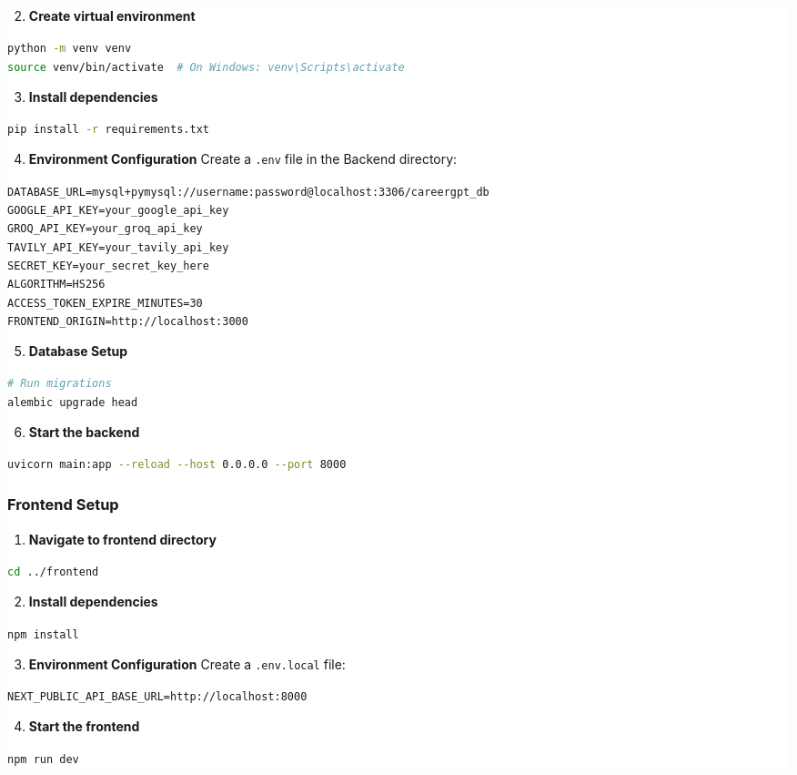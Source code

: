 2. **Create virtual environment**
```bash
python -m venv venv
source venv/bin/activate  # On Windows: venv\Scripts\activate
```

3. **Install dependencies**
```bash
pip install -r requirements.txt
```

4. **Environment Configuration**
Create a `.env` file in the Backend directory:
```env
DATABASE_URL=mysql+pymysql://username:password@localhost:3306/careergpt_db
GOOGLE_API_KEY=your_google_api_key
GROQ_API_KEY=your_groq_api_key
TAVILY_API_KEY=your_tavily_api_key
SECRET_KEY=your_secret_key_here
ALGORITHM=HS256
ACCESS_TOKEN_EXPIRE_MINUTES=30
FRONTEND_ORIGIN=http://localhost:3000
```

5. **Database Setup**
```bash
# Run migrations
alembic upgrade head
```

6. **Start the backend**
```bash
uvicorn main:app --reload --host 0.0.0.0 --port 8000
```

### Frontend Setup

1. **Navigate to frontend directory**
```bash
cd ../frontend
```

2. **Install dependencies**
```bash
npm install
```

3. **Environment Configuration**
Create a `.env.local` file:
```env
NEXT_PUBLIC_API_BASE_URL=http://localhost:8000
```

4. **Start the frontend**
```bash
npm run dev
```
